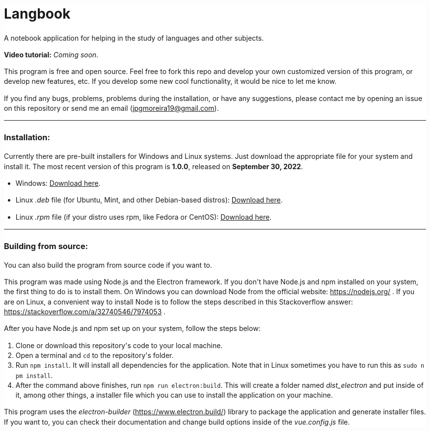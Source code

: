 # Langbook

A notebook application for helping in the study of languages and other subjects.

**Video tutorial:** *Coming soon.*

This program is free and open source. Feel free to fork this repo and develop your own customized version of this program, or develop new features, etc. If you develop some new cool functionality, it would be nice to let me know.

If you find any bugs, problems, problems during the installation, or have any suggestions, please contact me by opening an issue on this repository or send me an email (jpgmoreira19@gmail.com).



---

### Installation:

Currently there are pre-built installers for Windows and Linux systems.
Just download the appropriate file for your system and install it.
The most recent version of this program is **1.0.0**, released on **September 30, 2022**.

- Windows: [Download here](https://github.com/jpgmoreira/langbook/releases/download/v1.0.0/Langbook.Setup.1.0.0.exe).
- Linux *.deb* file (for Ubuntu, Mint, and other Debian-based distros): [Download here](https://github.com/jpgmoreira/langbook/releases/download/v1.0.0/langbook_1.0.0_amd64.deb).

- Linux *.rpm* file (if your distro uses rpm, like Fedora or CentOS): [Download here](https://github.com/jpgmoreira/langbook/releases/download/v1.0.0/langbook-1.0.0.x86_64.rpm).

  

---

### Building from source:

You can also build the program from source code if you want to.

This program was made using Node.js and the Electron framework. If you don't have Node.js and npm installed on your system, the first thing to do is to install them. On Windows you can download Node from the official website: https://nodejs.org/ . If you are on Linux, a convenient way to install Node is to follow the steps described in this Stackoverflow answer: https://stackoverflow.com/a/32740546/7974053 .

After you have Node.js and npm set up on your system, follow the steps below:

1. Clone or download this repository's code to your local machine.
2. Open a terminal and `cd` to the repository's folder.
3. Run `npm install`. It will install all dependencies for the application. Note that in Linux sometimes you have to run this as `sudo npm install`.
4. After the command above finishes, run `npm run electron:build`. This will create a folder named *dist_electron* and put inside of it, among other things, a installer file which you can use to install the application on your machine.

This program uses the *electron-builder* (https://www.electron.build/) library to package the application and generate installer files. If you want to, you can check their documentation and change build options inside of the *vue.config.js* file.
